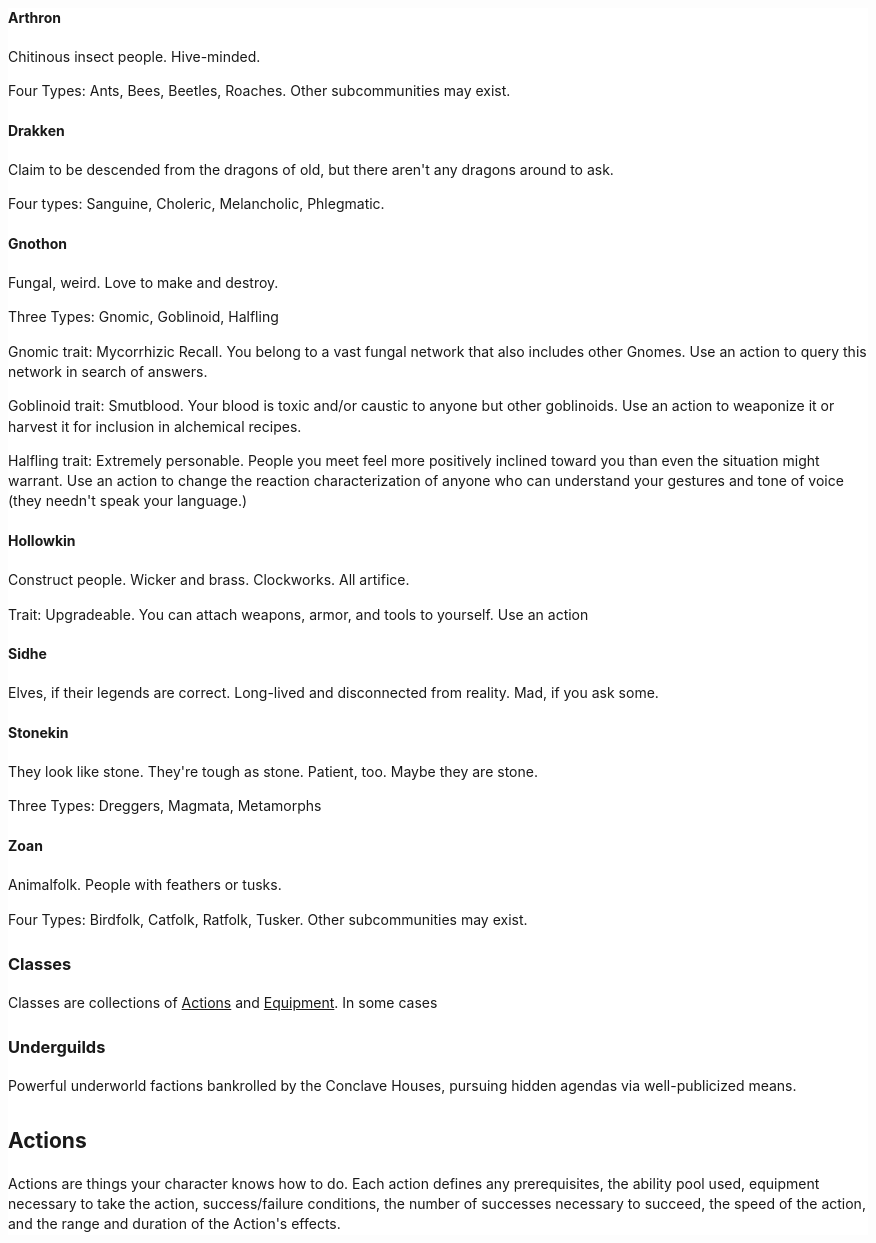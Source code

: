 #### Arthron
Chitinous insect people. Hive-minded.

Four Types: Ants, Bees, Beetles, Roaches. Other subcommunities may exist.

#### Drakken
Claim to be descended from the dragons of old, but there aren't any dragons around to ask.

Four types: Sanguine, Choleric, Melancholic, Phlegmatic.

#### Gnothon
Fungal, weird. Love to make and destroy.

Three Types: Gnomic, Goblinoid, Halfling

Gnomic trait: Mycorrhizic Recall. You belong to a vast fungal network that also includes other Gnomes. Use an action to query this network in search of answers. 

Goblinoid trait: Smutblood. Your blood is toxic and/or caustic to anyone but other goblinoids. Use an action to weaponize it or harvest it for inclusion in alchemical recipes.

Halfling trait: Extremely personable. People you meet feel more positively inclined toward you than even the situation might warrant. Use an action to change the reaction characterization of anyone who can understand your gestures and tone of voice (they needn't speak your language.)

#### Hollowkin
Construct people. Wicker and brass. Clockworks. All artifice.

Trait: Upgradeable. You can attach weapons, armor, and tools to yourself. Use an action

#### Sidhe
Elves, if their legends are correct. Long-lived and disconnected from reality. Mad, if you ask some.

#### Stonekin
They look like stone. They're tough as stone. Patient, too. Maybe they are stone.

Three Types: Dreggers, Magmata, Metamorphs

#### Zoan
Animalfolk. People with feathers or tusks. 

Four Types: Birdfolk, Catfolk, Ratfolk, Tusker. Other subcommunities may exist.

### Classes
Classes are collections of [Actions](#taking-actions) and [Equipment](#items-and-equipment). In some cases 

### Underguilds
Powerful underworld factions bankrolled by the Conclave Houses, pursuing hidden agendas via well-publicized means.

## Actions
Actions are things your character knows how to do. Each action defines any prerequisites, the ability pool used, equipment necessary to take the action, success/failure conditions, the number of successes necessary to succeed, the speed of the action, and the range and duration of the Action's effects.
